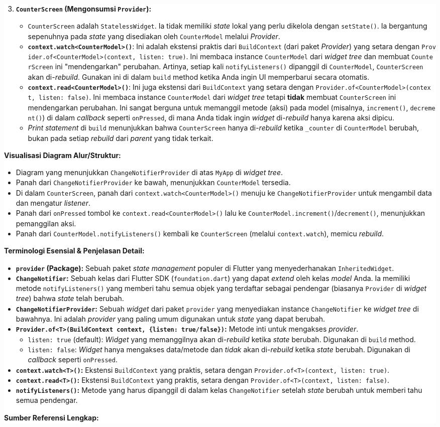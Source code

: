 3.  **`CounterScreen` (Mengonsumsi `Provider`):**

    - `CounterScreen` adalah `StatelessWidget`. Ia tidak memiliki _state_ lokal yang perlu dikelola dengan `setState()`. Ia bergantung sepenuhnya pada _state_ yang disediakan oleh `CounterModel` melalui _Provider_.
    - **`context.watch<CounterModel>()`**: Ini adalah ekstensi praktis dari `BuildContext` (dari paket _Provider_) yang setara dengan `Provider.of<CounterModel>(context, listen: true)`. Ini membaca instance `CounterModel` dari _widget tree_ dan membuat `CounterScreen` ini "mendengarkan" perubahan. Artinya, setiap kali `notifyListeners()` dipanggil di `CounterModel`, `CounterScreen` akan di-_rebuild_. Gunakan ini di dalam `build` method ketika Anda ingin UI memperbarui secara otomatis.
    - **`context.read<CounterModel>()`**: Ini juga ekstensi dari `BuildContext` yang setara dengan `Provider.of<CounterModel>(context, listen: false)`. Ini membaca instance `CounterModel` dari _widget tree_ tetapi **tidak** membuat `CounterScreen` ini mendengarkan perubahan. Ini sangat berguna untuk memanggil metode (aksi) pada model (misalnya, `increment()`, `decrement()`) di dalam _callback_ seperti `onPressed`, di mana Anda tidak ingin _widget_ di-_rebuild_ hanya karena aksi dipicu.
    - _Print_ _statement_ di `build` menunjukkan bahwa `CounterScreen` hanya di-_rebuild_ ketika `_counter` di `CounterModel` berubah, bukan pada setiap _rebuild_ dari _parent_ yang tidak terkait.

**Visualisasi Diagram Alur/Struktur:**

- Diagram yang menunjukkan `ChangeNotifierProvider` di atas `MyApp` di _widget tree_.
- Panah dari `ChangeNotifierProvider` ke bawah, menunjukkan `CounterModel` tersedia.
- Di dalam `CounterScreen`, panah dari `context.watch<CounterModel>()` menuju ke `ChangeNotifierProvider` untuk mengambil data dan mengatur _listener_.
- Panah dari `onPressed` tombol ke `context.read<CounterModel>()` lalu ke `CounterModel.increment()`/`decrement()`, menunjukkan pemanggilan aksi.
- Panah dari `CounterModel.notifyListeners()` kembali ke `CounterScreen` (melalui `context.watch`), memicu _rebuild_.

**Terminologi Esensial & Penjelasan Detail:**

- **`provider` (Package):** Sebuah paket _state management_ populer di Flutter yang menyederhanakan `InheritedWidget`.
- **`ChangeNotifier`:** Sebuah kelas dari Flutter SDK (`foundation.dart`) yang dapat _extend_ oleh kelas _model_ Anda. Ia memiliki metode `notifyListeners()` yang memberi tahu semua objek yang terdaftar sebagai pendengar (biasanya `Provider` di _widget tree_) bahwa _state_ telah berubah.
- **`ChangeNotifierProvider`:** Sebuah _widget_ dari paket `provider` yang menyediakan instance `ChangeNotifier` ke _widget tree_ di bawahnya. Ini adalah _provider_ yang paling umum digunakan untuk _state_ yang dapat berubah.
- **`Provider.of<T>(BuildContext context, {listen: true/false})`:** Metode inti untuk mengakses _provider_.
  - `listen: true` (default): _Widget_ yang memanggilnya akan di-_rebuild_ ketika _state_ berubah. Digunakan di `build` method.
  - `listen: false`: _Widget_ hanya mengakses data/metode dan _tidak_ akan di-_rebuild_ ketika _state_ berubah. Digunakan di _callback_ seperti `onPressed`.
- **`context.watch<T>()`:** Ekstensi `BuildContext` yang praktis, setara dengan `Provider.of<T>(context, listen: true)`.
- **`context.read<T>()`:** Ekstensi `BuildContext` yang praktis, setara dengan `Provider.of<T>(context, listen: false)`.
- **`notifyListeners()`:** Metode yang harus dipanggil di dalam kelas `ChangeNotifier` setelah _state_ berubah untuk memberi tahu semua pendengar.

**Sumber Referensi Lengkap:**
